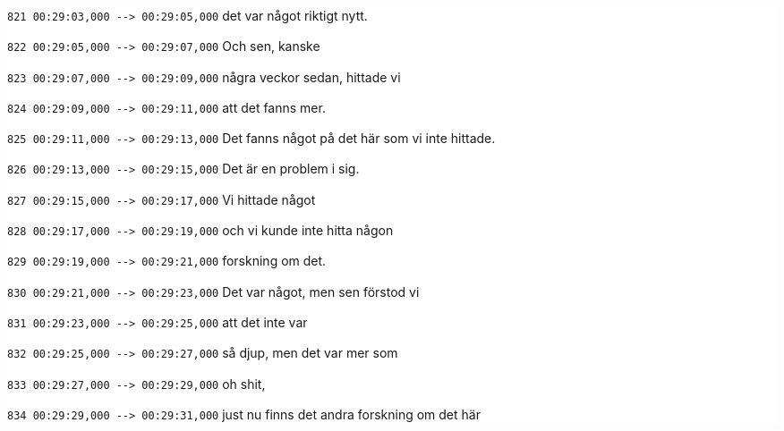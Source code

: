 `821 00:29:03,000 --> 00:29:05,000`
det var något riktigt nytt.



`822 00:29:05,000 --> 00:29:07,000`
Och sen, kanske



`823 00:29:07,000 --> 00:29:09,000`
några veckor sedan, hittade vi



`824 00:29:09,000 --> 00:29:11,000`
att det fanns mer.



`825 00:29:11,000 --> 00:29:13,000`
Det fanns något på det här som vi inte hittade.



`826 00:29:13,000 --> 00:29:15,000`
Det är en problem i sig.



`827 00:29:15,000 --> 00:29:17,000`
Vi hittade något



`828 00:29:17,000 --> 00:29:19,000`
och vi kunde inte hitta någon



`829 00:29:19,000 --> 00:29:21,000`
forskning om det.



`830 00:29:21,000 --> 00:29:23,000`
Det var något, men sen förstod vi



`831 00:29:23,000 --> 00:29:25,000`
att det inte var



`832 00:29:25,000 --> 00:29:27,000`
så djup, men det var mer som



`833 00:29:27,000 --> 00:29:29,000`
oh shit,



`834 00:29:29,000 --> 00:29:31,000`
just nu finns det andra forskning om det här


